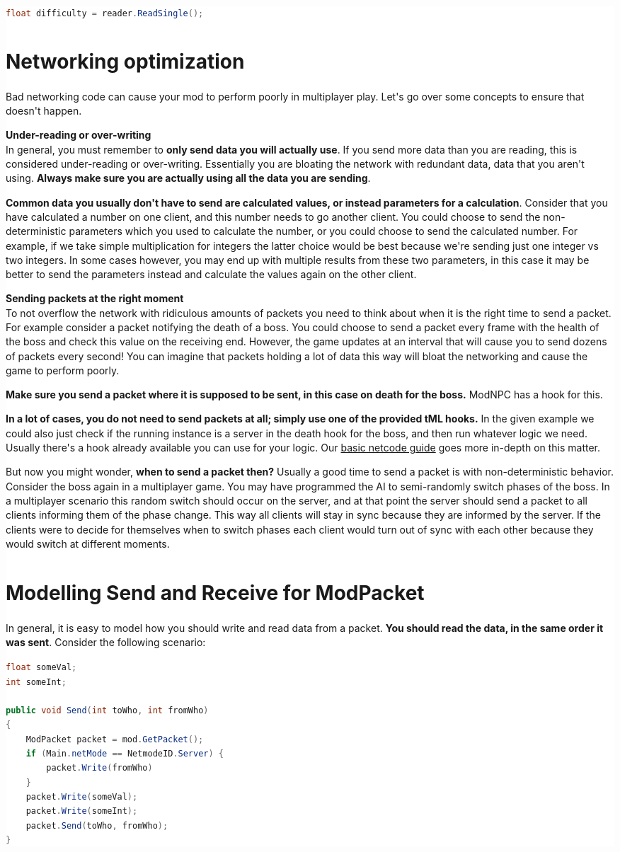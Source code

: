 ```cs
float difficulty = reader.ReadSingle();
```

# Networking optimization
Bad networking code can cause your mod to perform poorly in multiplayer play. Let's go over some concepts to ensure that doesn't happen.

**Under-reading or over-writing** <br>
In general, you must remember to **only send data you will actually use**. If you send more data than you are reading, this is considered under-reading or over-writing. Essentially you are bloating the network with redundant data, data that you aren't using. **Always make sure you are actually using all the data you are sending**.

**Common data you usually don't have to send are calculated values, or instead parameters for a calculation**.
Consider that you have calculated a number on one client, and this number needs to go another client. You could choose to send the non-deterministic parameters which you used to calculate the number, or you could choose to send the calculated number. For example, if we take simple multiplication for integers the latter choice would be best because we're sending just one integer vs two integers. In some cases however, you may end up with multiple results from these two parameters, in this case it may be better to send the parameters instead and calculate the values again on the other client.

**Sending packets at the right moment** <br>
To not overflow the network with ridiculous amounts of packets you need to think about when it is the right time to send a packet. For example consider a packet notifying the death of a boss. You could choose to send a packet every frame with the health of the boss and check this value on the receiving end. However, the game updates at an interval that will cause you to send dozens of packets every second! You can imagine that packets holding a lot of data this way will bloat the networking and cause the game to perform poorly.

**Make sure you send a packet where it is supposed to be sent, in this case on death for the boss.** ModNPC has a hook for this.

**In a lot of cases, you do not need to send packets at all; simply use one of the provided tML hooks.** In the given example we could also just check if the running instance is a server in the death hook for the boss, and then run whatever logic we need. Usually there's a hook already available you can use for your logic. Our [basic netcode guide](basic-netcode) goes more in-depth on this matter.
 
But now you might wonder, **when to send a packet then?** Usually a good time to send a packet is with non-deterministic behavior. Consider the boss again in a multiplayer game. You may have programmed the AI to semi-randomly switch phases of the boss. In a multiplayer scenario this random switch should occur on the server, and at that point the server should send a packet to all clients informing them of the phase change. This way all clients will stay in sync because they are informed by the server. If the clients were to decide for themselves when to switch phases each client would turn out of sync with each other because they would switch at different moments.

# Modelling Send and Receive for ModPacket
In general, it is easy to model how you should write and read data from a packet. **You should read the data, in the same order it was sent**. Consider the following scenario:
```cs
float someVal;
int someInt;

public void Send(int toWho, int fromWho)
{
	ModPacket packet = mod.GetPacket();
	if (Main.netMode == NetmodeID.Server) {
		packet.Write(fromWho)
	}
	packet.Write(someVal);
	packet.Write(someInt);
	packet.Send(toWho, fromWho);
}
```
